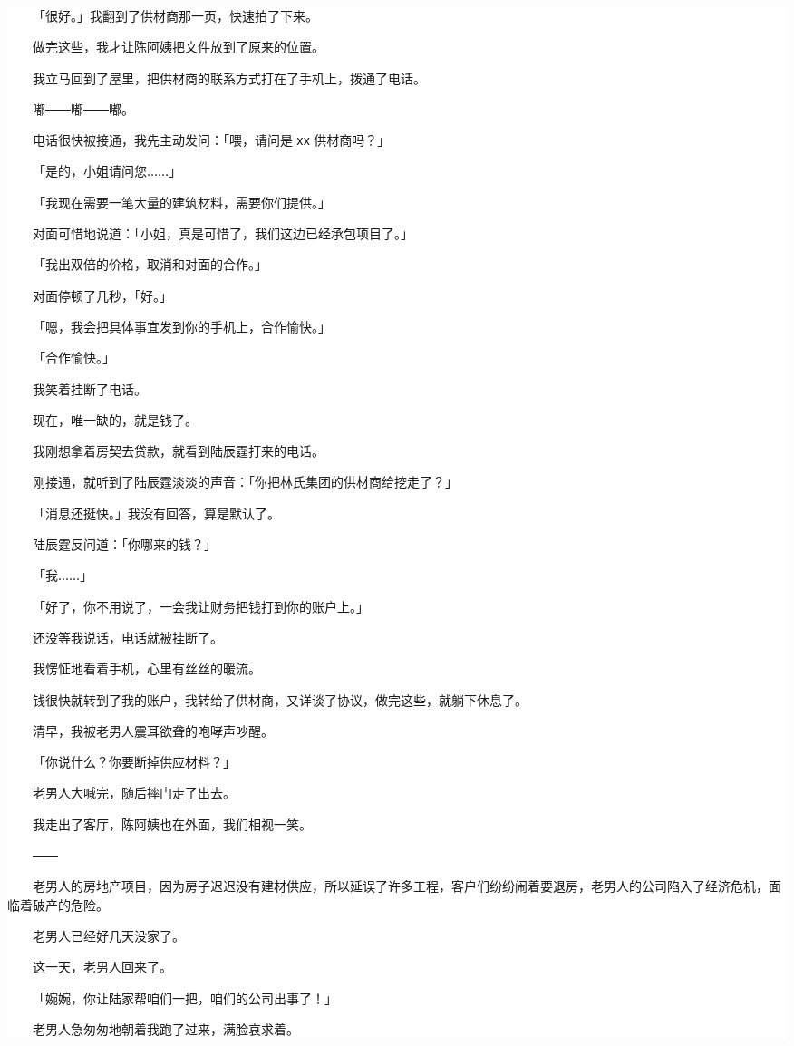 &emsp;&emsp;「很好。」我翻到了供材商那一页，快速拍了下来。  
  
&emsp;&emsp;做完这些，我才让陈阿姨把文件放到了原来的位置。  
  
&emsp;&emsp;我立马回到了屋里，把供材商的联系方式打在了手机上，拨通了电话。  
  
&emsp;&emsp;嘟——嘟——嘟。  
  
&emsp;&emsp;电话很快被接通，我先主动发问：「喂，请问是 xx 供材商吗？」  
  
&emsp;&emsp;「是的，小姐请问您……」  
  
&emsp;&emsp;「我现在需要一笔大量的建筑材料，需要你们提供。」  
  
&emsp;&emsp;对面可惜地说道：「小姐，真是可惜了，我们这边已经承包项目了。」  
  
&emsp;&emsp;「我出双倍的价格，取消和对面的合作。」  
  
&emsp;&emsp;对面停顿了几秒，「好。」  
  
&emsp;&emsp;「嗯，我会把具体事宜发到你的手机上，合作愉快。」  
  
&emsp;&emsp;「合作愉快。」  
  
&emsp;&emsp;我笑着挂断了电话。  
  
&emsp;&emsp;现在，唯一缺的，就是钱了。  
  
&emsp;&emsp;我刚想拿着房契去贷款，就看到陆辰霆打来的电话。  
  
&emsp;&emsp;刚接通，就听到了陆辰霆淡淡的声音：「你把林氏集团的供材商给挖走了？」  
  
&emsp;&emsp;「消息还挺快。」我没有回答，算是默认了。  
  
&emsp;&emsp;陆辰霆反问道：「你哪来的钱？」  
  
&emsp;&emsp;「我……」  
  
&emsp;&emsp;「好了，你不用说了，一会我让财务把钱打到你的账户上。」  
  
&emsp;&emsp;还没等我说话，电话就被挂断了。  
  
&emsp;&emsp;我愣怔地看着手机，心里有丝丝的暖流。  
  
&emsp;&emsp;钱很快就转到了我的账户，我转给了供材商，又详谈了协议，做完这些，就躺下休息了。  
  
&emsp;&emsp;清早，我被老男人震耳欲聋的咆哮声吵醒。  
  
&emsp;&emsp;「你说什么？你要断掉供应材料？」  
  
&emsp;&emsp;老男人大喊完，随后摔门走了出去。  
  
&emsp;&emsp;我走出了客厅，陈阿姨也在外面，我们相视一笑。  
  
&emsp;&emsp;——  
  
&emsp;&emsp;老男人的房地产项目，因为房子迟迟没有建材供应，所以延误了许多工程，客户们纷纷闹着要退房，老男人的公司陷入了经济危机，面临着破产的危险。  
  
&emsp;&emsp;老男人已经好几天没家了。  
  
&emsp;&emsp;这一天，老男人回来了。  
  
&emsp;&emsp;「婉婉，你让陆家帮咱们一把，咱们的公司出事了！」  
  
&emsp;&emsp;老男人急匆匆地朝着我跑了过来，满脸哀求着。  
  